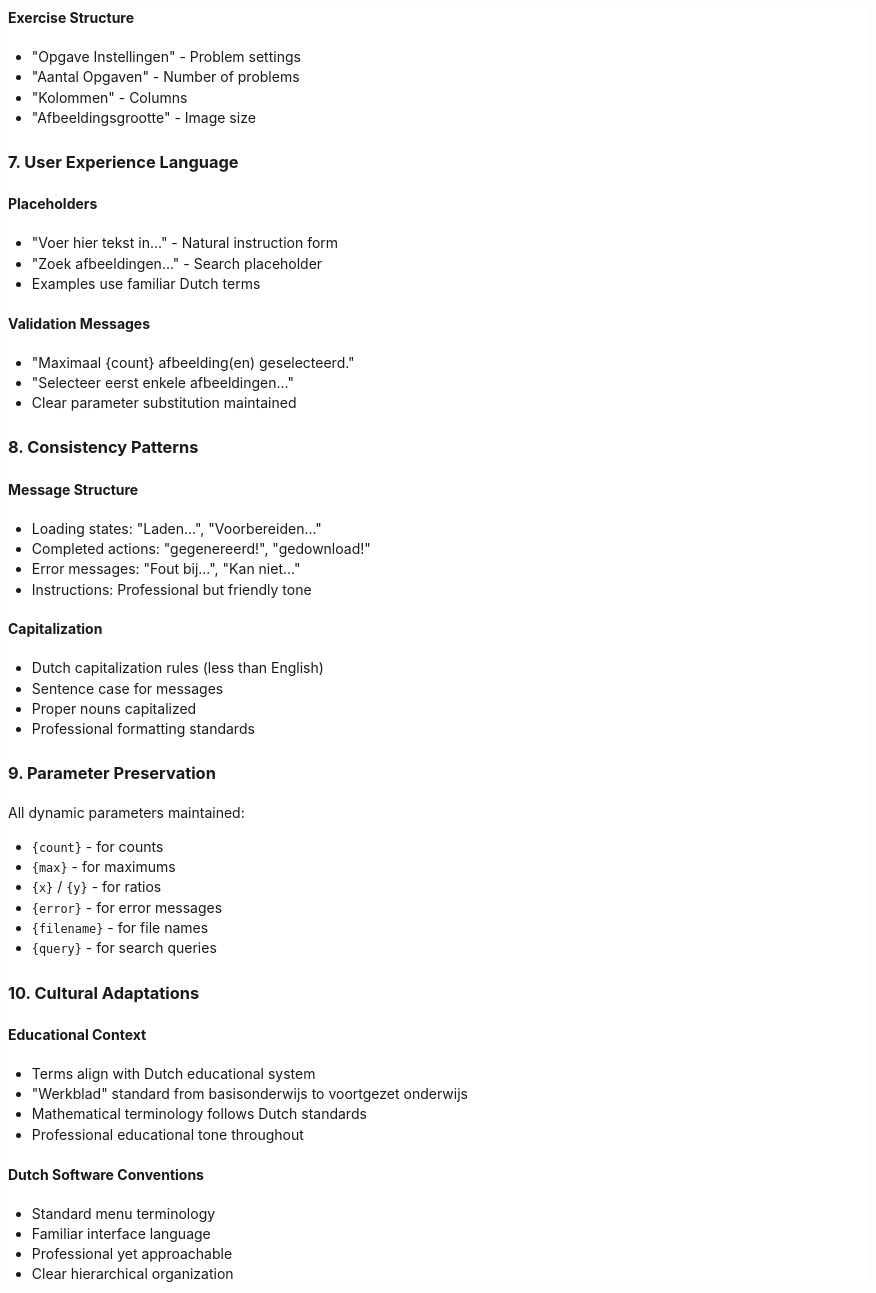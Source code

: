 #### Exercise Structure
- "Opgave Instellingen" - Problem settings
- "Aantal Opgaven" - Number of problems
- "Kolommen" - Columns
- "Afbeeldingsgrootte" - Image size

### 7. User Experience Language

#### Placeholders
- "Voer hier tekst in..." - Natural instruction form
- "Zoek afbeeldingen..." - Search placeholder
- Examples use familiar Dutch terms

#### Validation Messages
- "Maximaal {count} afbeelding(en) geselecteerd."
- "Selecteer eerst enkele afbeeldingen..."
- Clear parameter substitution maintained

### 8. Consistency Patterns

#### Message Structure
- Loading states: "Laden...", "Voorbereiden..."
- Completed actions: "gegenereerd!", "gedownload!"
- Error messages: "Fout bij...", "Kan niet..."
- Instructions: Professional but friendly tone

#### Capitalization
- Dutch capitalization rules (less than English)
- Sentence case for messages
- Proper nouns capitalized
- Professional formatting standards

### 9. Parameter Preservation

All dynamic parameters maintained:
- `{count}` - for counts
- `{max}` - for maximums
- `{x}` / `{y}` - for ratios
- `{error}` - for error messages
- `{filename}` - for file names
- `{query}` - for search queries

### 10. Cultural Adaptations

#### Educational Context
- Terms align with Dutch educational system
- "Werkblad" standard from basisonderwijs to voortgezet onderwijs
- Mathematical terminology follows Dutch standards
- Professional educational tone throughout

#### Dutch Software Conventions
- Standard menu terminology
- Familiar interface language
- Professional yet approachable
- Clear hierarchical organization

